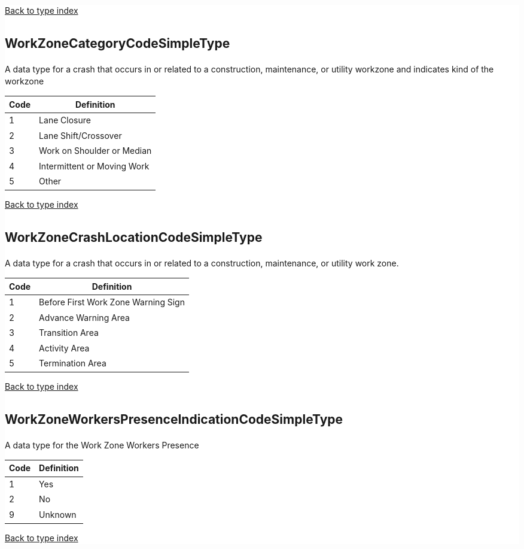 <a href="#type-index">Back to type index</a>
## WorkZoneCategoryCodeSimpleType

A data type for a crash that occurs in or related to a construction, maintenance, or utility workzone and indicates kind of the workzone

| Code | Definition |
| --- | --- |
| 1 | Lane Closure |
| 2 | Lane Shift/Crossover |
| 3 | Work on Shoulder or Median |
| 4 | Intermittent or Moving Work |
| 5 | Other |

<a href="#type-index">Back to type index</a>
## WorkZoneCrashLocationCodeSimpleType

A data type for a crash that occurs in or related to a construction, maintenance, or utility work zone.

| Code | Definition |
| --- | --- |
| 1 | Before First Work Zone Warning Sign |
| 2 | Advance Warning Area |
| 3 | Transition Area |
| 4 | Activity Area |
| 5 | Termination Area |

<a href="#type-index">Back to type index</a>
## WorkZoneWorkersPresenceIndicationCodeSimpleType

A data type for the Work Zone Workers Presence

| Code | Definition |
| --- | --- |
| 1 | Yes |
| 2 | No |
| 9 | Unknown |

<a href="#type-index">Back to type index</a>
